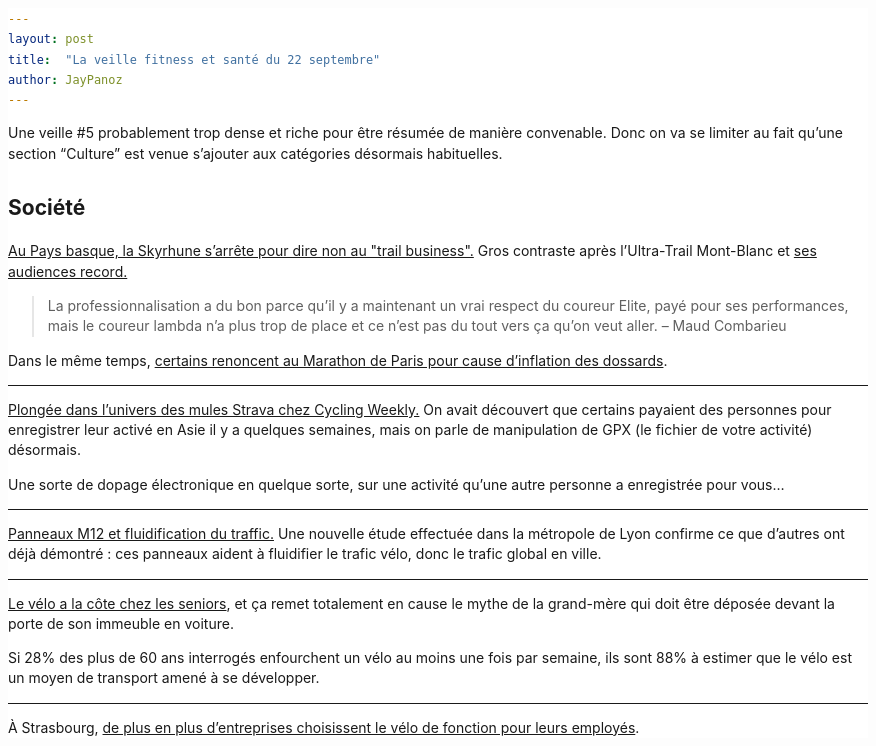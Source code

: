 ```yaml
---
layout: post
title:  "La veille fitness et santé du 22 septembre"
author: JayPanoz
---
```


Une veille #5 probablement trop dense et riche pour être résumée de manière convenable. Donc on va se limiter au fait qu’une section “Culture” est venue s’ajouter aux catégories désormais habituelles.

## Société

[Au Pays basque, la Skyrhune s’arrête pour dire non au "trail business".](https://www.liberation.fr/sports/au-pays-basque-la-skyrhune-sarrete-pour-dire-non-au-trail-business-20240921_6TSEVB2QRFC7NKMHU7INU3RZKI/) Gros contraste après l’Ultra-Trail Mont-Blanc et [ses audiences record.](http://ledauphine.com/sport/2024/09/11/des-audiences-records-pour-l-ultra-trail-du-mont-blanc-avec-4-millions-de-telespectateurs)

> La professionnalisation a du bon parce qu’il y a maintenant un vrai respect du coureur Elite, payé pour ses performances, mais le coureur lambda n’a plus trop de place et ce n’est pas du tout vers ça qu’on veut aller. – Maud Combarieu

Dans le même temps, [certains renoncent au Marathon de Paris pour cause d’inflation des dossards](https://www.lavoixdunord.fr/1500365/article/2024-09-09/ca-sera-sans-moi-le-dossard-pour-le-marathon-de-paris-coute-de-plus-en-plus-cher).

* * *

[Plongée dans l’univers des mules Strava chez Cycling Weekly.](https://www.cyclingweekly.com/news/inside-the-murky-world-of-strava-jockeys-and-how-it-might-land-you-in-trouble) On avait découvert que certains payaient des personnes pour enregistrer leur activé en Asie il y a quelques semaines, mais on parle de manipulation de GPX (le fichier de votre activité) désormais.

Une sorte de dopage électronique en quelque sorte, sur une activité qu’une autre personne a enregistrée pour vous…

* * *

[Panneaux M12 et fluidification du traffic.](https://ecf.com/news-and-events/news/traffic-light-exemption-cyclists-new-study-lyon) Une nouvelle étude effectuée dans la métropole de Lyon confirme ce que d’autres ont déjà démontré&nbsp;: ces panneaux aident à fluidifier le trafic vélo, donc le trafic global en ville.

* * *

[Le vélo a la côte chez les seniors](http://www.transitionvelo.com/velo-et-societe/le-velo-a-la-cote-chez-les-plus-de-60-ans/), et ça remet totalement en cause le mythe de la grand-mère qui doit être déposée devant la porte de son immeuble en voiture. 

Si 28% des plus de 60&nbsp;ans interrogés enfourchent un vélo au moins une fois par semaine, ils sont 88% à estimer que le vélo est un moyen de transport amené à se développer.

* * *

À Strasbourg, [de plus en plus d’entreprises choisissent le vélo de fonction pour leurs employés](https://france3-regions.francetvinfo.fr/grand-est/bas-rhin/strasbourg-0/pourquoi-de-plus-en-plus-d-entreprises-offrent-des-velos-de-fonction-a-leurs-employes-3029753.html). 
